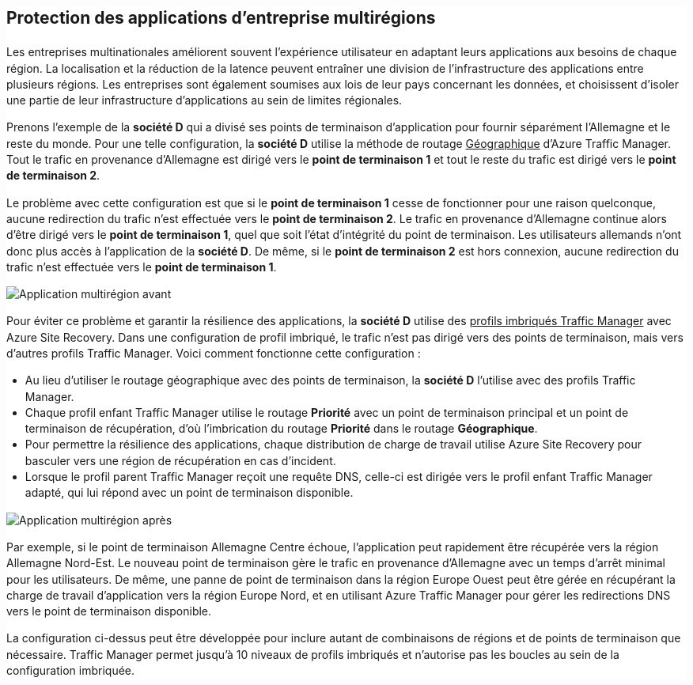 ## <a name="protecting-multi-region-enterprise-applications"></a>Protection des applications d’entreprise multirégions

Les entreprises multinationales améliorent souvent l’expérience utilisateur en adaptant leurs applications aux besoins de chaque région. La localisation et la réduction de la latence peuvent entraîner une division de l’infrastructure des applications entre plusieurs régions. Les entreprises sont également soumises aux lois de leur pays concernant les données, et choisissent d’isoler une partie de leur infrastructure d’applications au sein de limites régionales.  

Prenons l’exemple de la **société D** qui a divisé ses points de terminaison d’application pour fournir séparément l’Allemagne et le reste du monde. Pour une telle configuration, la **société D** utilise la méthode de routage [Géographique](../traffic-manager/traffic-manager-configure-geographic-routing-method.md) d’Azure Traffic Manager. Tout le trafic en provenance d’Allemagne est dirigé vers le **point de terminaison 1** et tout le reste du trafic est dirigé vers le **point de terminaison 2**.

Le problème avec cette configuration est que si le **point de terminaison 1**  cesse de fonctionner pour une raison quelconque, aucune redirection du trafic n’est effectuée vers le **point de terminaison 2**. Le trafic en provenance d’Allemagne continue alors d’être dirigé vers le **point de terminaison 1**, quel que soit l’état d’intégrité du point de terminaison. Les utilisateurs allemands n’ont donc plus accès à l’application de la **société D**. De même, si le **point de terminaison 2** est hors connexion, aucune redirection du trafic n’est effectuée vers le **point de terminaison 1**.

![Application multirégion avant](./media/concepts-traffic-manager-with-site-recovery/geographic-application-before.png)

Pour éviter ce problème et garantir la résilience des applications, la **société D** utilise des [profils imbriqués Traffic Manager](../traffic-manager/traffic-manager-nested-profiles.md) avec Azure Site Recovery. Dans une configuration de profil imbriqué, le trafic n’est pas dirigé vers des points de terminaison, mais vers d’autres profils Traffic Manager. Voici comment fonctionne cette configuration :
- Au lieu d’utiliser le routage géographique avec des points de terminaison, la **société D** l’utilise avec des profils Traffic Manager.
- Chaque profil enfant Traffic Manager utilise le routage **Priorité** avec un point de terminaison principal et un point de terminaison de récupération, d’où l’imbrication du routage **Priorité** dans le routage **Géographique**.
- Pour permettre la résilience des applications, chaque distribution de charge de travail utilise Azure Site Recovery pour basculer vers une région de récupération en cas d’incident.
- Lorsque le profil parent Traffic Manager reçoit une requête DNS, celle-ci est dirigée vers le profil enfant Traffic Manager adapté, qui lui répond avec un point de terminaison disponible.

![Application multirégion après](./media/concepts-traffic-manager-with-site-recovery/geographic-application-after.png)

Par exemple, si le point de terminaison Allemagne Centre échoue, l’application peut rapidement être récupérée vers la région Allemagne Nord-Est. Le nouveau point de terminaison gère le trafic en provenance d’Allemagne avec un temps d’arrêt minimal pour les utilisateurs. De même, une panne de point de terminaison dans la région Europe Ouest peut être gérée en récupérant la charge de travail d’application vers la région Europe Nord, et en utilisant Azure Traffic Manager pour gérer les redirections DNS vers le point de terminaison disponible.

La configuration ci-dessus peut être développée pour inclure autant de combinaisons de régions et de points de terminaison que nécessaire. Traffic Manager permet jusqu’à 10 niveaux de profils imbriqués et n’autorise pas les boucles au sein de la configuration imbriquée.
